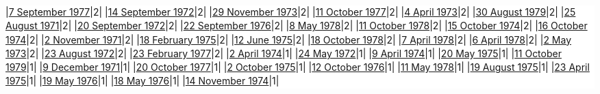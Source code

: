 |[7 September 1977](https://historichansard.net/senate/1977/19770907_senate_30_s74/)|2|
|[14 September 1972](https://historichansard.net/senate/1972/19720914_senate_27_s53/)|2|
|[29 November 1973](https://historichansard.net/senate/1973/19731129_senate_28_s58/)|2|
|[11 October 1977](https://historichansard.net/senate/1977/19771011_senate_30_s75/)|2|
|[4 April 1973](https://historichansard.net/senate/1973/19730404_senate_28_s55/)|2|
|[30 August 1979](https://historichansard.net/senate/1979/19790830_senate_31_s82/)|2|
|[25 August 1971](https://historichansard.net/senate/1971/19710825_senate_27_s49/)|2|
|[20 September 1972](https://historichansard.net/senate/1972/19720920_senate_27_s53/)|2|
|[22 September 1976](https://historichansard.net/senate/1976/19760922_senate_30_s69/)|2|
|[8 May 1978](https://historichansard.net/senate/1978/19780508_senate_31_s77/)|2|
|[11 October 1978](https://historichansard.net/senate/1978/19781011_senate_31_s78/)|2|
|[15 October 1974](https://historichansard.net/senate/1974/19741015_senate_29_s61/)|2|
|[16 October 1974](https://historichansard.net/senate/1974/19741016_senate_29_s61/)|2|
|[2 November 1971](https://historichansard.net/senate/1971/19711102_senate_27_s50/)|2|
|[18 February 1975](https://historichansard.net/senate/1975/19750218_senate_29_s63/)|2|
|[12 June 1975](https://historichansard.net/senate/1975/19750612_senate_29_s64/)|2|
|[18 October 1978](https://historichansard.net/senate/1978/19781018_senate_31_s79/)|2|
|[7 April 1978](https://historichansard.net/senate/1978/19780407_senate_31_s76/)|2|
|[6 April 1978](https://historichansard.net/senate/1978/19780406_senate_31_s76/)|2|
|[2 May 1973](https://historichansard.net/senate/1973/19730502_senate_28_s55/)|2|
|[23 August 1972](https://historichansard.net/senate/1972/19720823_senate_27_s53/)|2|
|[23 February 1977](https://historichansard.net/senate/1977/19770223_senate_30_s71/)|2|
|[2 April 1974](https://historichansard.net/senate/1974/19740402_senate_28_s59/)|1|
|[24 May 1972](https://historichansard.net/senate/1972/19720524_senate_27_s52/)|1|
|[9 April 1974](https://historichansard.net/senate/1974/19740409_senate_28_s59/)|1|
|[20 May 1975](https://historichansard.net/senate/1975/19750520_senate_29_s64/)|1|
|[11 October 1979](https://historichansard.net/senate/1979/19791011_senate_31_s82/)|1|
|[9 December 1971](https://historichansard.net/senate/1971/19711209_senate_27_s50/)|1|
|[20 October 1977](https://historichansard.net/senate/1977/19771020_senate_30_s75/)|1|
|[2 October 1975](https://historichansard.net/senate/1975/19751002_senate_29_s65/)|1|
|[12 October 1976](https://historichansard.net/senate/1976/19761012_senate_30_s69/)|1|
|[11 May 1978](https://historichansard.net/senate/1978/19780511_senate_31_s77/)|1|
|[19 August 1975](https://historichansard.net/senate/1975/19750819_senate_29_s65/)|1|
|[23 April 1975](https://historichansard.net/senate/1975/19750423_senate_29_s63/)|1|
|[19 May 1976](https://historichansard.net/senate/1976/19760519_senate_30_s68/)|1|
|[18 May 1976](https://historichansard.net/senate/1976/19760518_senate_30_s68/)|1|
|[14 November 1974](https://historichansard.net/senate/1974/19741114_senate_29_s62/)|1|